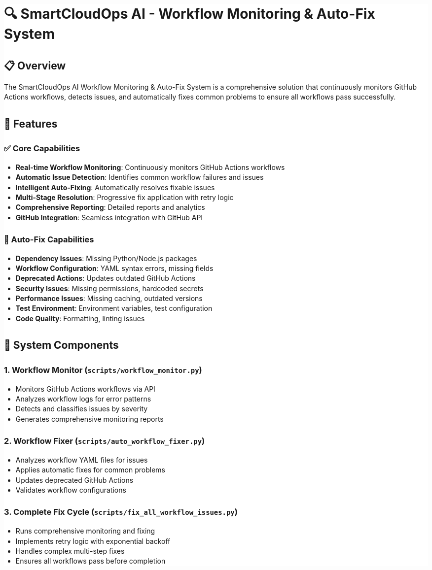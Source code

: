 # 🔍 SmartCloudOps AI - Workflow Monitoring & Auto-Fix System

## 📋 Overview

The SmartCloudOps AI Workflow Monitoring & Auto-Fix System is a comprehensive solution that continuously monitors GitHub Actions workflows, detects issues, and automatically fixes common problems to ensure all workflows pass successfully.

## 🚀 Features

### ✅ Core Capabilities
- **Real-time Workflow Monitoring**: Continuously monitors GitHub Actions workflows
- **Automatic Issue Detection**: Identifies common workflow failures and issues
- **Intelligent Auto-Fixing**: Automatically resolves fixable issues
- **Multi-Stage Resolution**: Progressive fix application with retry logic
- **Comprehensive Reporting**: Detailed reports and analytics
- **GitHub Integration**: Seamless integration with GitHub API

### 🔧 Auto-Fix Capabilities
- **Dependency Issues**: Missing Python/Node.js packages
- **Workflow Configuration**: YAML syntax errors, missing fields
- **Deprecated Actions**: Updates outdated GitHub Actions
- **Security Issues**: Missing permissions, hardcoded secrets
- **Performance Issues**: Missing caching, outdated versions
- **Test Environment**: Environment variables, test configuration
- **Code Quality**: Formatting, linting issues

## 📁 System Components

### 1. **Workflow Monitor** (`scripts/workflow_monitor.py`)
- Monitors GitHub Actions workflows via API
- Analyzes workflow logs for error patterns
- Detects and classifies issues by severity
- Generates comprehensive monitoring reports

### 2. **Workflow Fixer** (`scripts/auto_workflow_fixer.py`)
- Analyzes workflow YAML files for issues
- Applies automatic fixes for common problems
- Updates deprecated GitHub Actions
- Validates workflow configurations

### 3. **Complete Fix Cycle** (`scripts/fix_all_workflow_issues.py`)
- Runs comprehensive monitoring and fixing
- Implements retry logic with exponential backoff
- Handles complex multi-step fixes
- Ensures all workflows pass before completion
